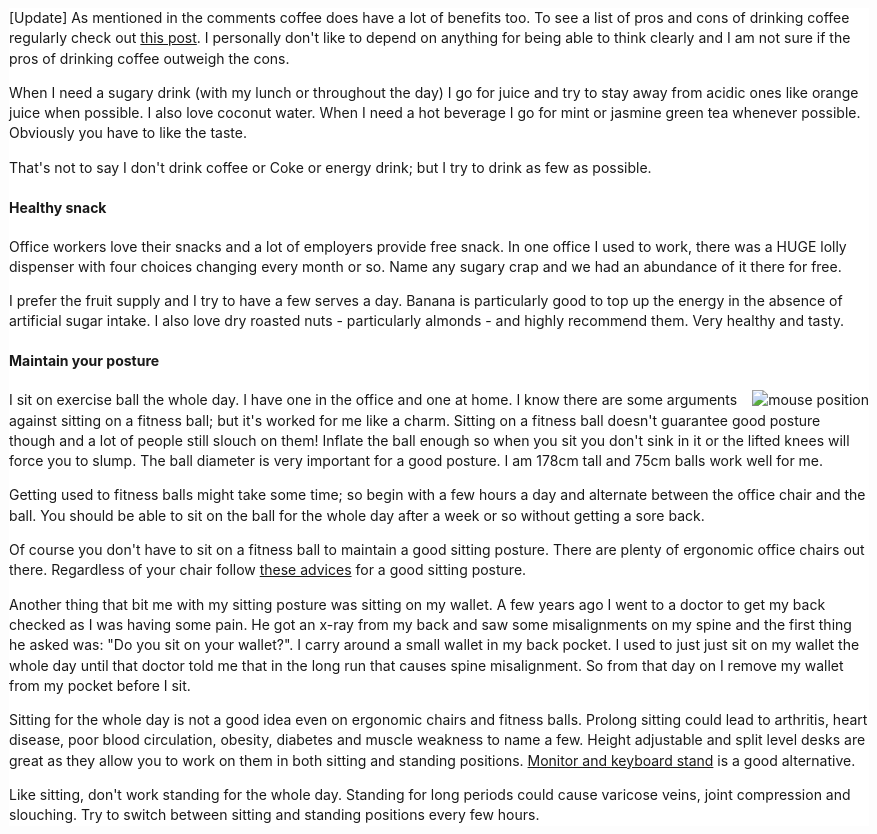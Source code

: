 [Update] As mentioned in the comments coffee does have a lot of benefits too. To see a list of pros and cons of drinking coffee regularly check out [this post](http://katieb.hubpages.com/hub/coffee-pros-cons). I personally don't like to depend on anything for being able to think clearly and I am not sure if the pros of drinking coffee outweigh the cons.

When I need a sugary drink (with my lunch or throughout the day) I go for juice and try to stay away from acidic ones like orange juice when possible. I also love coconut water. When I need a hot beverage I go for mint or jasmine green tea whenever possible. Obviously you have to like the taste. 

That's not to say I don't drink coffee or Coke or energy drink; but I try to drink as few as possible.

#### Healthy snack
Office workers love their snacks and a lot of employers provide free snack. In one office I used to work, there was a HUGE lolly dispenser with four choices changing every month or so. Name any sugary crap and we had an abundance of it there for free. 

I prefer the fruit supply and I try to have a few serves a day. Banana is particularly good to top up the energy in the absence of artificial sugar intake. I also love dry roasted nuts - particularly almonds - and highly recommend them. Very healthy and tasty.

#### Maintain your posture
<img align="right" src="/get/BlogPictures/healthy-habits/sitting-on-fitness-ball.jpg" alt="mouse position" />

I sit on exercise ball the whole day. I have one in the office and one at home. I know there are some arguments against sitting on a fitness ball; but it's worked for me like a charm. Sitting on a fitness ball doesn't guarantee good posture though and a lot of people still slouch on them! Inflate the ball enough so when you sit you don't sink in it or the lifted knees will force you to slump. The ball diameter is very important for a good posture. I am 178cm tall and 75cm balls work well for me.

Getting used to fitness balls might take some time; so begin with a few hours a day and alternate between the office chair and the ball. You should be able to sit on the ball for the whole day after a week or so without getting a sore back.

Of course you don't have to sit on a fitness ball to maintain a good sitting posture. There are plenty of ergonomic office chairs out there. Regardless of your chair follow [these advices](http://my.clevelandclinic.org/healthy_living/Back_health/hic_Posture_for_a_Healthy_Back.aspx) for a good sitting posture. 

Another thing that bit me with my sitting posture was sitting on my wallet. A few years ago I went to a doctor to get my back checked as I was having some pain. He got an x-ray from my back and saw some misalignments on my spine and the first thing he asked was: "Do you sit on your wallet?". I carry around a small wallet in my back pocket. I used to just just sit on my wallet the whole day until that doctor told me that in the long run that causes spine misalignment. So from that day on I remove my wallet from my pocket before I sit.

Sitting for the whole day is not a good idea even on ergonomic chairs and fitness balls. Prolong sitting could lead to arthritis, heart disease, poor blood circulation, obesity, diabetes and muscle weakness to name a few. Height adjustable and split level desks are great as they allow you to work on them in both sitting and standing positions. [Monitor and keyboard stand](http://www.amazon.com/Workez-Standing-Adjustable-Laptops-Desktops/dp/B00FCFT928/ref=sr_1_9?ie=UTF8&qid=1388309403&sr=8-9&keywords=standing+desk) is a good alternative.

Like sitting, don't work standing for the whole day. Standing for long periods could cause varicose veins, joint compression and slouching. Try to switch between sitting and standing positions every few hours.
